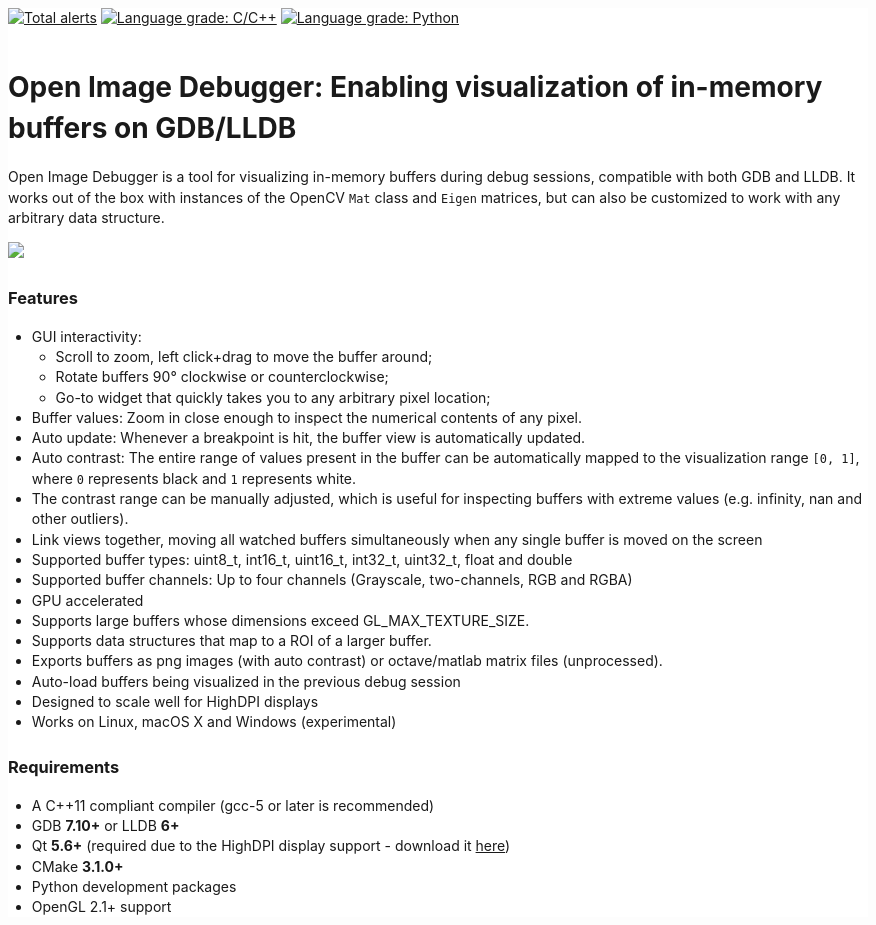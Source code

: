 [![Total alerts](https://img.shields.io/lgtm/alerts/g/OpenImageDebugger/OpenImageDebugger.svg?logo=lgtm&logoWidth=18)](https://lgtm.com/projects/g/OpenImageDebugger/OpenImageDebugger/alerts/)
[![Language grade: C/C++](https://img.shields.io/lgtm/grade/cpp/g/OpenImageDebugger/OpenImageDebugger.svg?logo=lgtm&logoWidth=18)](https://lgtm.com/projects/g/OpenImageDebugger/OpenImageDebugger/context:cpp)
[![Language grade: Python](https://img.shields.io/lgtm/grade/python/g/OpenImageDebugger/OpenImageDebugger.svg?logo=lgtm&logoWidth=18)](https://lgtm.com/projects/g/OpenImageDebugger/OpenImageDebugger/context:python)

# Open Image Debugger: Enabling visualization of in-memory buffers on GDB/LLDB
Open Image Debugger is a tool for visualizing in-memory buffers during debug
sessions, compatible with both GDB and LLDB. It works out of the box with
instances of the OpenCV `Mat` class and `Eigen` matrices, but can also be
customized to work with any arbitrary data structure.

![](doc/sample_window.png)

### Features

* GUI interactivity:
    * Scroll to zoom, left click+drag to move the buffer around;
    * Rotate buffers 90&deg; clockwise or counterclockwise;
    * Go-to widget that quickly takes you to any arbitrary pixel location;
* Buffer values: Zoom in close enough to inspect the numerical contents of any pixel.
* Auto update: Whenever a breakpoint is hit, the buffer view is automatically
  updated.
* Auto contrast: The entire range of values present in the buffer can be
  automatically mapped to the visualization range `[0, 1]`, where `0`
  represents black and `1` represents white.
* The contrast range can be manually adjusted, which is useful for inspecting
  buffers with extreme values (e.g. infinity, nan and other outliers).
* Link views together, moving all watched buffers simultaneously when any
  single buffer is moved on the screen
* Supported buffer types: uint8_t, int16_t, uint16_t, int32_t, uint32_t,
  float and double
* Supported buffer channels: Up to four channels (Grayscale, two-channels, RGB
  and RGBA)
* GPU accelerated
* Supports large buffers whose dimensions exceed GL_MAX_TEXTURE_SIZE.
* Supports data structures that map to a ROI of a larger buffer.
* Exports buffers as png images (with auto contrast) or octave/matlab matrix
  files (unprocessed).
* Auto-load buffers being visualized in the previous debug session
* Designed to scale well for HighDPI displays
* Works on Linux, macOS X and Windows (experimental)

### Requirements

 * A C++11 compliant compiler (gcc-5 or later is recommended)
 * GDB **7.10+** or LLDB **6+**
 * Qt **5.6+** (required due to the HighDPI display support - download it
   [here](https://info.qt.io/download-qt-for-application-development))
 * CMake **3.1.0+**
 * Python development packages
 * OpenGL 2.1+ support
